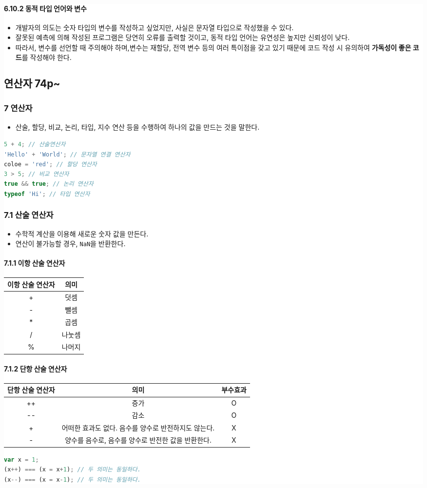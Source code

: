 #### 6.10.2 동적 타입 언어와 변수
- 개발자의 의도는 숫자 타입의 변수를 작성하고 싶었지만, 사실은 문자열 타입으로 작성했을 수 있다.
- 잘못된 예측에 의해 작성된 프로그램은 당연히 오류를 출력할 것이고, 동적 타입 언어는 유연성은 높지만 신뢰성이 낮다.
- 따라서, 변수를 선언할 때 주의해야 하며,변수는 재할당, 전역 변수 등의 여러 특이점을 갖고 있기 때문에 코드 작성 시 유의하여 **가독성이 좋은 코드**를 작성해야 한다.


## 연산자 74p~
### 7 연산자
- 산술, 할당, 비교, 논리, 타입, 지수 연산 등을 수행하여 하나의 값을 만드는 것을 말한다.
```js
5 + 4; // 산술연산자
'Hello' + 'World'; // 문자열 연결 연산자
coloe = 'red'; // 할당 연산자
3 > 5; // 비교 연산자
true && true; // 논리 연산자
typeof 'Hi'; // 타입 연산자
```

### 7.1 산술 연산자
- 수학적 계산을 이용해 새로운 숫자 값을 만든다.
- 연산이 불가능할 경우, `NaN`을 반환한다.

#### 7.1.1 이항 산술 연산자


|이항 산술 연산자|의미|
|:---:|:-----:|
|+|덧셈|
|-|뺄셈|
|*|곱셈|
|/|나눗셈|
|%|나머지|

#### 7.1.2 단항 산술 연산자


|단항 산술 연산자|의미|부수효과|
|:---:|:-----:|:----:|
|++|증가|O|
|--|감소|O|
|+|어떠한 효과도 없다. 음수를 양수로 반전하지도 않는다.|X|
|-|양수를 음수로, 음수를 양수로 반전한 값을 반환한다.|X|

```js
var x = 1;
(x++) === (x = x+1); // 두 의미는 동일하다.
(x--) === (x = x-1); // 두 의미는 동일하다.
```
